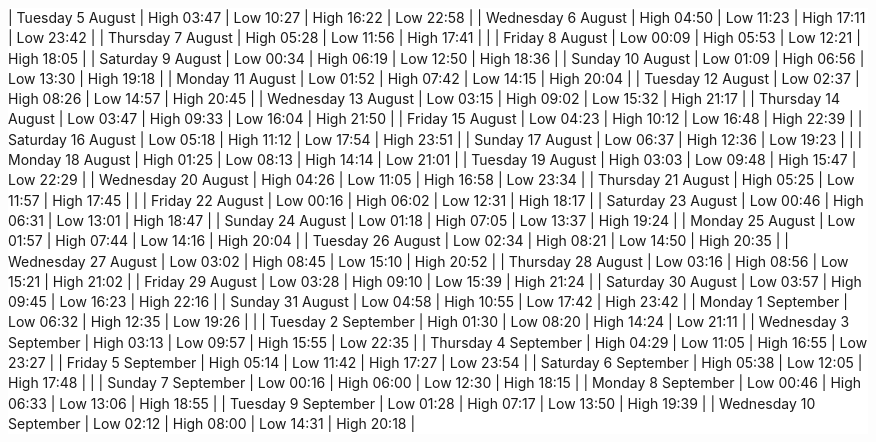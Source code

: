 | Tuesday 5 August | High 03:47 | Low 10:27 | High 16:22 | Low 22:58 | 
| Wednesday 6 August | High 04:50 | Low 11:23 | High 17:11 | Low 23:42 | 
| Thursday 7 August | High 05:28 | Low 11:56 | High 17:41 |  | 
| Friday 8 August | Low 00:09 | High 05:53 | Low 12:21 | High 18:05 | 
| Saturday 9 August | Low 00:34 | High 06:19 | Low 12:50 | High 18:36 | 
| Sunday 10 August | Low 01:09 | High 06:56 | Low 13:30 | High 19:18 | 
| Monday 11 August | Low 01:52 | High 07:42 | Low 14:15 | High 20:04 | 
| Tuesday 12 August | Low 02:37 | High 08:26 | Low 14:57 | High 20:45 | 
| Wednesday 13 August | Low 03:15 | High 09:02 | Low 15:32 | High 21:17 | 
| Thursday 14 August | Low 03:47 | High 09:33 | Low 16:04 | High 21:50 | 
| Friday 15 August | Low 04:23 | High 10:12 | Low 16:48 | High 22:39 | 
| Saturday 16 August | Low 05:18 | High 11:12 | Low 17:54 | High 23:51 | 
| Sunday 17 August | Low 06:37 | High 12:36 | Low 19:23 |  | 
| Monday 18 August | High 01:25 | Low 08:13 | High 14:14 | Low 21:01 | 
| Tuesday 19 August | High 03:03 | Low 09:48 | High 15:47 | Low 22:29 | 
| Wednesday 20 August | High 04:26 | Low 11:05 | High 16:58 | Low 23:34 | 
| Thursday 21 August | High 05:25 | Low 11:57 | High 17:45 |  | 
| Friday 22 August | Low 00:16 | High 06:02 | Low 12:31 | High 18:17 | 
| Saturday 23 August | Low 00:46 | High 06:31 | Low 13:01 | High 18:47 | 
| Sunday 24 August | Low 01:18 | High 07:05 | Low 13:37 | High 19:24 | 
| Monday 25 August | Low 01:57 | High 07:44 | Low 14:16 | High 20:04 | 
| Tuesday 26 August | Low 02:34 | High 08:21 | Low 14:50 | High 20:35 | 
| Wednesday 27 August | Low 03:02 | High 08:45 | Low 15:10 | High 20:52 | 
| Thursday 28 August | Low 03:16 | High 08:56 | Low 15:21 | High 21:02 | 
| Friday 29 August | Low 03:28 | High 09:10 | Low 15:39 | High 21:24 | 
| Saturday 30 August | Low 03:57 | High 09:45 | Low 16:23 | High 22:16 | 
| Sunday 31 August | Low 04:58 | High 10:55 | Low 17:42 | High 23:42 | 
| Monday 1 September | Low 06:32 | High 12:35 | Low 19:26 |  | 
| Tuesday 2 September | High 01:30 | Low 08:20 | High 14:24 | Low 21:11 | 
| Wednesday 3 September | High 03:13 | Low 09:57 | High 15:55 | Low 22:35 | 
| Thursday 4 September | High 04:29 | Low 11:05 | High 16:55 | Low 23:27 | 
| Friday 5 September | High 05:14 | Low 11:42 | High 17:27 | Low 23:54 | 
| Saturday 6 September | High 05:38 | Low 12:05 | High 17:48 |  | 
| Sunday 7 September | Low 00:16 | High 06:00 | Low 12:30 | High 18:15 | 
| Monday 8 September | Low 00:46 | High 06:33 | Low 13:06 | High 18:55 | 
| Tuesday 9 September | Low 01:28 | High 07:17 | Low 13:50 | High 19:39 | 
| Wednesday 10 September | Low 02:12 | High 08:00 | Low 14:31 | High 20:18 | 